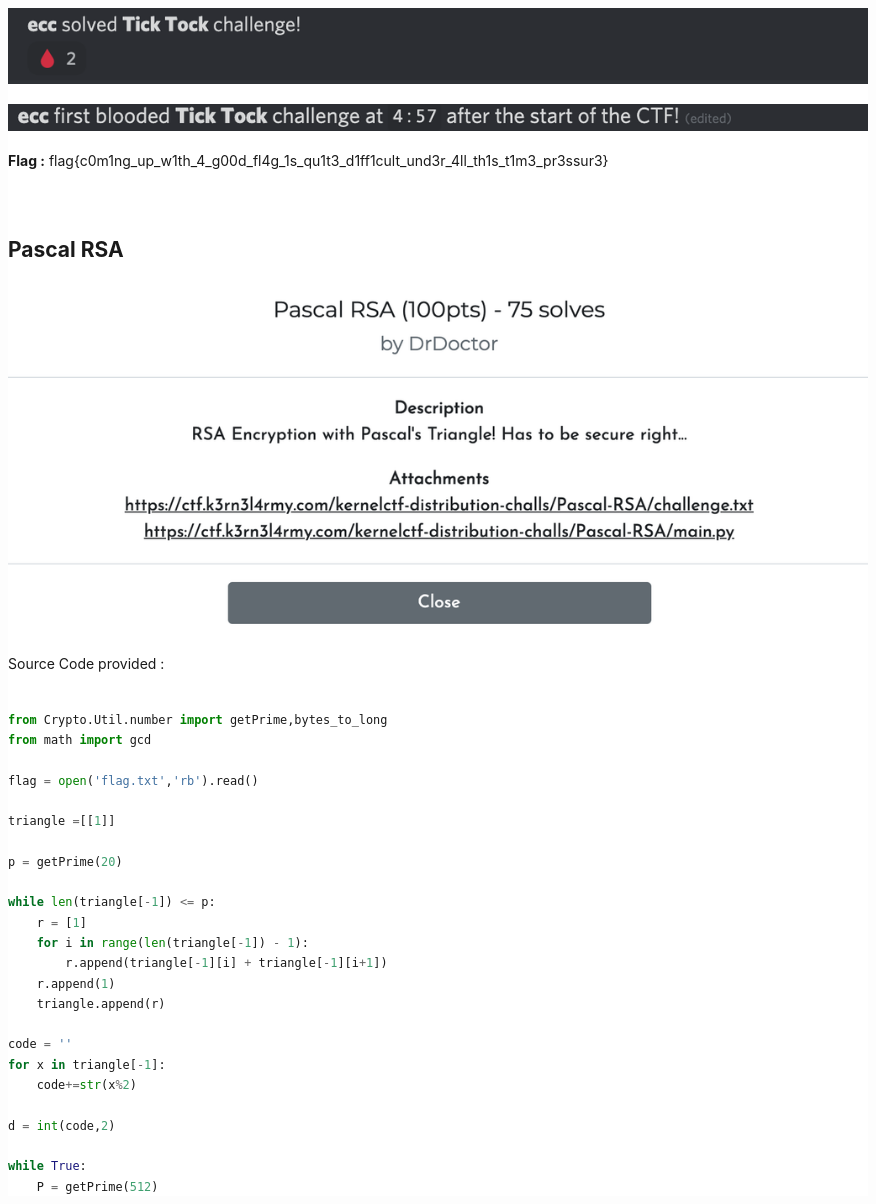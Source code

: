 ![K3RN3L CTF 2021 Writeup](/assets/img/ctfImages/2021/k3rn3l2021/img3.png)

![K3RN3L CTF 2021 Writeup](/assets/img/ctfImages/2021/k3rn3l2021/firstBlood.png)

<p> <b>Flag :</b> flag{c0m1ng_up_w1th_4_g00d_fl4g_1s_qu1t3_d1ff1cult_und3r_4ll_th1s_t1m3_pr3ssur3} </p>

<br/>

## Pascal RSA

![K3RN3L CTF 2021 Writeup](/assets/img/ctfImages/2021/k3rn3l2021/img4.png)

Source Code provided :

```python

from Crypto.Util.number import getPrime,bytes_to_long
from math import gcd

flag = open('flag.txt','rb').read()

triangle =[[1]]

p = getPrime(20)

while len(triangle[-1]) <= p:
    r = [1]
    for i in range(len(triangle[-1]) - 1):
        r.append(triangle[-1][i] + triangle[-1][i+1])
    r.append(1)
    triangle.append(r)

code = ''
for x in triangle[-1]:
    code+=str(x%2)

d = int(code,2)

while True:
    P = getPrime(512)
```